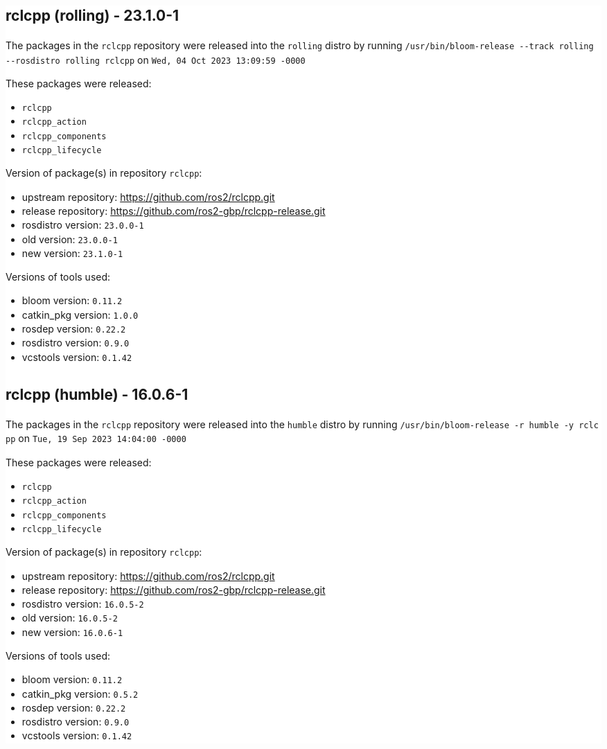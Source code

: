 ## rclcpp (rolling) - 23.1.0-1

The packages in the `rclcpp` repository were released into the `rolling` distro by running `/usr/bin/bloom-release --track rolling --rosdistro rolling rclcpp` on `Wed, 04 Oct 2023 13:09:59 -0000`

These packages were released:
- `rclcpp`
- `rclcpp_action`
- `rclcpp_components`
- `rclcpp_lifecycle`

Version of package(s) in repository `rclcpp`:

- upstream repository: https://github.com/ros2/rclcpp.git
- release repository: https://github.com/ros2-gbp/rclcpp-release.git
- rosdistro version: `23.0.0-1`
- old version: `23.0.0-1`
- new version: `23.1.0-1`

Versions of tools used:

- bloom version: `0.11.2`
- catkin_pkg version: `1.0.0`
- rosdep version: `0.22.2`
- rosdistro version: `0.9.0`
- vcstools version: `0.1.42`


## rclcpp (humble) - 16.0.6-1

The packages in the `rclcpp` repository were released into the `humble` distro by running `/usr/bin/bloom-release -r humble -y rclcpp` on `Tue, 19 Sep 2023 14:04:00 -0000`

These packages were released:
- `rclcpp`
- `rclcpp_action`
- `rclcpp_components`
- `rclcpp_lifecycle`

Version of package(s) in repository `rclcpp`:

- upstream repository: https://github.com/ros2/rclcpp.git
- release repository: https://github.com/ros2-gbp/rclcpp-release.git
- rosdistro version: `16.0.5-2`
- old version: `16.0.5-2`
- new version: `16.0.6-1`

Versions of tools used:

- bloom version: `0.11.2`
- catkin_pkg version: `0.5.2`
- rosdep version: `0.22.2`
- rosdistro version: `0.9.0`
- vcstools version: `0.1.42`


